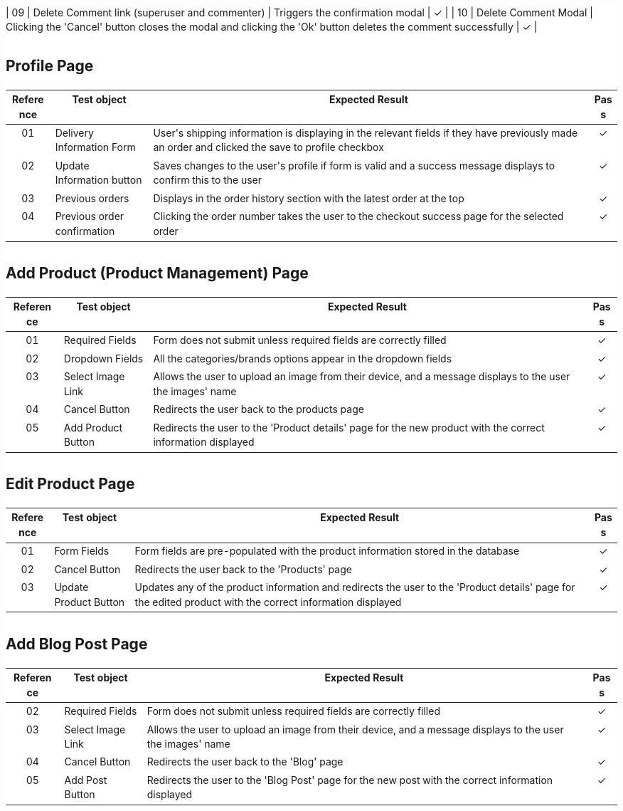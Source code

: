 | 09 | Delete Comment link (superuser and commenter) | Triggers the confirmation modal | ✓ |
| 10 | Delete Comment Modal | Clicking the 'Cancel' button closes the modal and clicking the 'Ok' button deletes the comment successfully | ✓ |

## Profile Page 

|  Reference  |  Test object  |  Expected Result  |  Pass  |
|:---:|------| ---------------- |:---:|
| 01 | Delivery Information Form | User's shipping information is displaying in the relevant fields if they have previously made an order and clicked the save to profile checkbox | ✓ |
| 02 | Update Information button | Saves changes to the user's profile if form is valid and a success message displays to confirm this to the user | ✓ |
| 03 | Previous orders | Displays in the order history section with the latest order at the top | ✓ |
| 04 | Previous order confirmation | Clicking the order number takes the user to the checkout success page for the selected order | ✓ |

## Add Product (Product Management) Page

|  Reference  |  Test object  |  Expected Result  |  Pass  |
|:---:|------| ---------------- |:---:|
| 01 | Required Fields | Form does not submit unless required fields are correctly filled | ✓ |
| 02 | Dropdown Fields | All the categories/brands options appear in the dropdown fields | ✓ |
| 03 | Select Image Link | Allows the user to upload an image from their device, and a message displays to the user the images' name | ✓ |
| 04 | Cancel Button | Redirects the user back to the products page | ✓ |
| 05 | Add Product Button | Redirects the user to the 'Product details' page for the new product with the correct information displayed | ✓ |

## Edit Product Page

|  Reference  |  Test object  |  Expected Result  |  Pass  |
|:---:|------| ---------------- |:---:|
| 01 | Form Fields | Form fields are pre-populated with the product information stored in the database | ✓ |
| 02 | Cancel Button | Redirects the user back to the 'Products' page | ✓ |
| 03 | Update Product Button | Updates any of the product information and redirects the user to the 'Product details' page for the edited product with the correct information displayed | ✓ |

## Add Blog Post Page

|  Reference  |  Test object  |  Expected Result  |  Pass  |
|:---:|------| ---------------- |:---:|
| 02 | Required Fields | Form does not submit unless required fields are correctly filled | ✓ |
| 03 | Select Image Link | Allows the user to upload an image from their device, and a message displays to the user the images' name | ✓ |
| 04 | Cancel Button | Redirects the user back to the 'Blog' page | ✓ |
| 05 | Add Post Button | Redirects the user to the 'Blog Post' page for the new post with the correct information displayed | ✓ |
